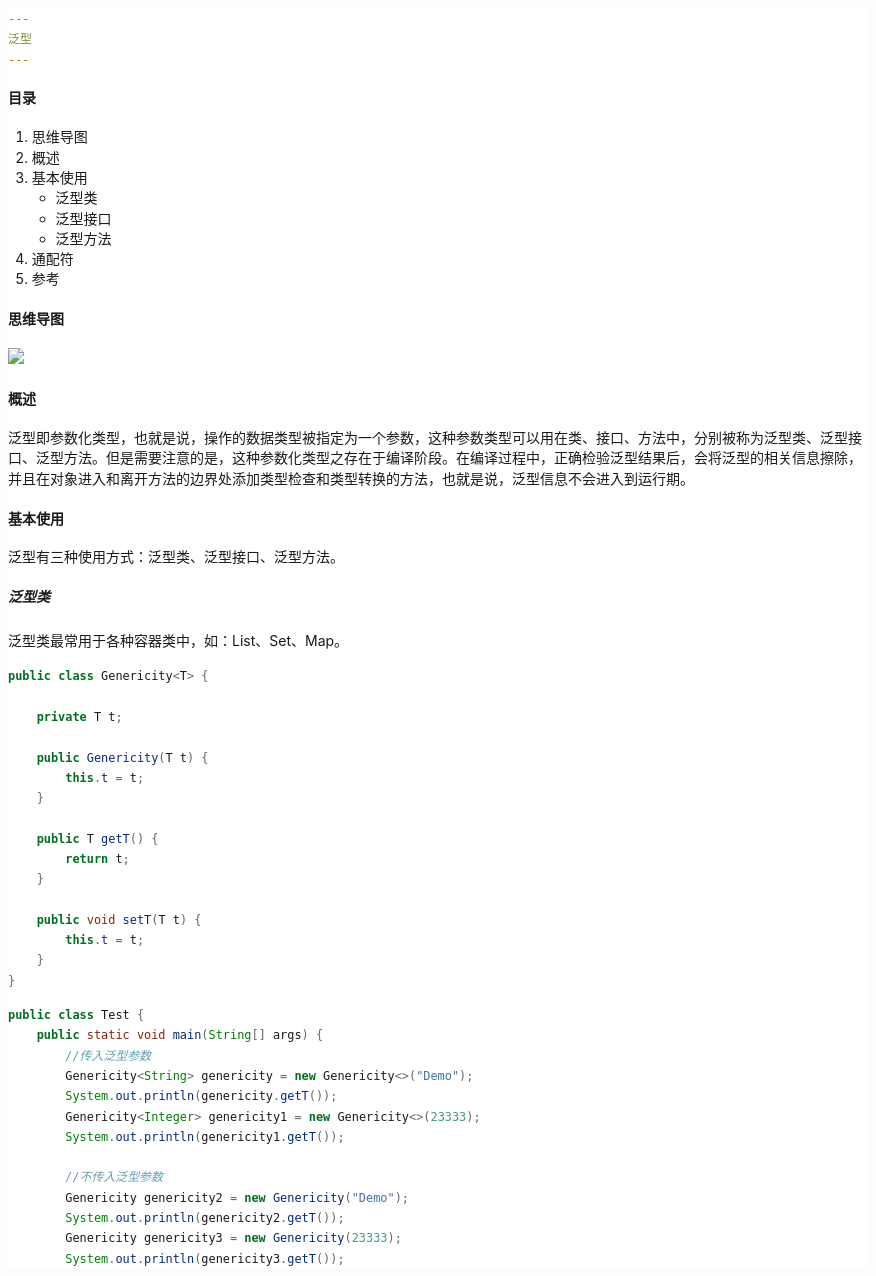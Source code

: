 ```yaml
---
泛型
---
```


#### 目录

1. 思维导图
2. 概述
3. 基本使用
   - 泛型类
   - 泛型接口
   - 泛型方法
4. 通配符
5. 参考

#### 思维导图

![](https://i.loli.net/2019/01/27/5c4d7dd943a0d.png)

#### 概述

泛型即参数化类型，也就是说，操作的数据类型被指定为一个参数，这种参数类型可以用在类、接口、方法中，分别被称为泛型类、泛型接口、泛型方法。但是需要注意的是，这种参数化类型之存在于编译阶段。在编译过程中，正确检验泛型结果后，会将泛型的相关信息擦除，并且在对象进入和离开方法的边界处添加类型检查和类型转换的方法，也就是说，泛型信息不会进入到运行期。

#### 基本使用

泛型有三种使用方式：泛型类、泛型接口、泛型方法。

##### 泛型类

泛型类最常用于各种容器类中，如：List、Set、Map。

```java
public class Genericity<T> {
    
    private T t;

    public Genericity(T t) {
        this.t = t;
    }

    public T getT() {
        return t;
    }

    public void setT(T t) {
        this.t = t;
    }
}
```

```java
public class Test {
    public static void main(String[] args) {
        //传入泛型参数
        Genericity<String> genericity = new Genericity<>("Demo");
        System.out.println(genericity.getT());
        Genericity<Integer> genericity1 = new Genericity<>(23333);
        System.out.println(genericity1.getT());

        //不传入泛型参数
        Genericity genericity2 = new Genericity("Demo");
        System.out.println(genericity2.getT());
        Genericity genericity3 = new Genericity(23333);
        System.out.println(genericity3.getT());
```
